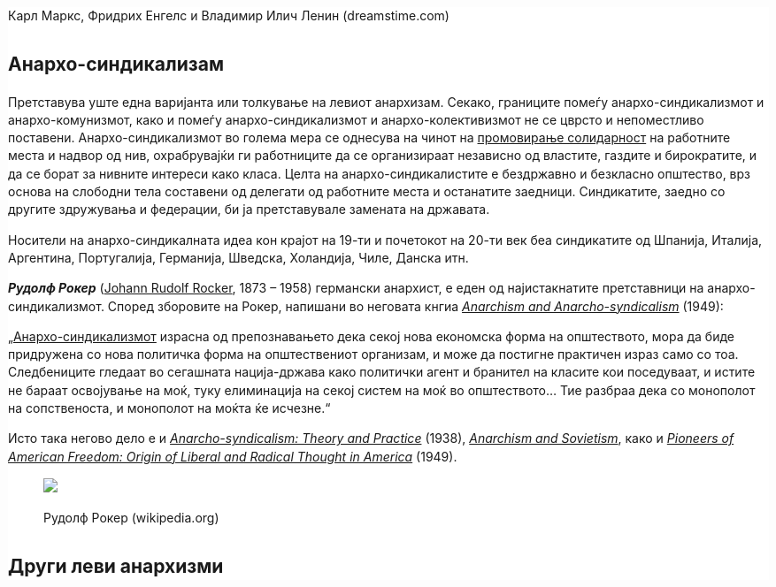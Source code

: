<figcaption>

Карл Маркс, Фридрих Енгелс и Владимир Илич Ленин (dreamstime.com)

</figcaption>

</figure>

## Анархо-синдикализам

Претставува уште една варијанта или толкување на левиот анархизам. Секако, границите помеѓу анархо-синдикализмот и анархо-комунизмот, како и помеѓу анархо-синдикализмот и анархо-колективизмот не се цврсто и непоместливо поставени. Анархо-синдикализмот во голема мера се однесува на чинот на [промовирање солидарност](https://libcom.org/article/what-anarcho-syndicalism) на работните места и надвор од нив, охрабрувајќи ги работниците да се организираат независно од властите, газдите и бирократите, и да се борат за нивните интереси како класа. Целта на анархо-синдикалистите е бездржавно и безкласно општество, врз основа на слободни тела составени од делегати од работните места и останатите заедници. Синдикатите, заедно со другите здружувања и федерации, би ја претставувале замената на државата.

Носители на анархо-синдикалната идеа кон крајот на 19-ти и почетокот на 20-ти век беа синдикатите од Шпанија, Италија, Аргентина, Португалија, Германија, Шведска, Холандија, Чиле, Данска итн.

**_Рудолф Рокер_** ([Johann Rudolf Rocker](https://en.wikipedia.org/wiki/Rudolf_Rocker), 1873 – 1958) германски анархист, е еден од најистакнатите претставници на анархо-синдикализмот. Според зборовите на Рокер, напишани во неговата кнгиа [_Anarchism and Anarcho-syndicalism_](https://www.marxists.org/reference/archive/rocker-rudolf/misc/anarchism-anarcho-syndicalism.htm) (1949): 

[„Анархо-синдикализмот](https://www.marxists.org/reference/archive/rocker-rudolf/misc/anarchism-anarcho-syndicalism.htm) израсна од препознавањето дека секој нова економска форма на општеството, мора да биде придружена со нова политичка форма на општествениот организам, и може да постигне практичен израз само со тоа. Следбениците гледаат во сегашната нација-држава како политички агент и бранител на класите кои поседуваат, и истите не бараат освојување на моќ, туку елиминација на секој систем на моќ во општеството… Тие разбраа дека со монополот на сопственоста, и монополот на моќта ќе исчезне.“

Исто така негово дело е и [_Anarcho-syndicalism: Theory and Practice_](https://theanarchistlibrary.org/library/rudolf-rocker-anarchosyndicalism) (1938), [_Anarchism and Sovietism_](https://theanarchistlibrary.org/library/rudolf-rocker-anarchism-and-sovietism), како и [_Pioneers of American Freedom: Origin of Liberal and Radical Thought in America_](https://files.libcom.org/files/Rocker%20-%20Pioneers%20of%20American%20Freedom.pdf) (1949). 

<figure>

![](https://upload.wikimedia.org/wikipedia/commons/3/32/Rudolf_Rocker.jpg)

<figcaption>

Рудолф Рокер (wikipedia.org)

</figcaption>

</figure>

## Други леви анархизми
